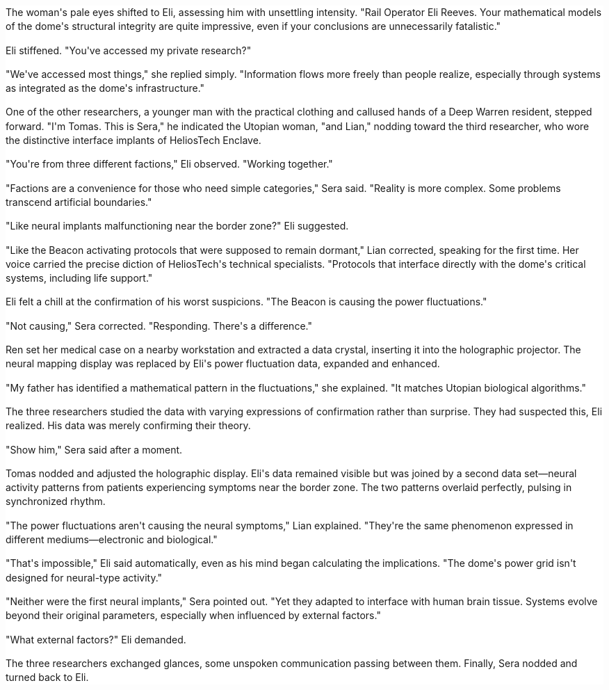 The woman's pale eyes shifted to Eli, assessing him with unsettling intensity. "Rail Operator Eli Reeves. Your mathematical models of the dome's structural integrity are quite impressive, even if your conclusions are unnecessarily fatalistic."

Eli stiffened. "You've accessed my private research?"

"We've accessed most things," she replied simply. "Information flows more freely than people realize, especially through systems as integrated as the dome's infrastructure."

One of the other researchers, a younger man with the practical clothing and callused hands of a Deep Warren resident, stepped forward. "I'm Tomas. This is Sera," he indicated the Utopian woman, "and Lian," nodding toward the third researcher, who wore the distinctive interface implants of HeliosTech Enclave.

"You're from three different factions," Eli observed. "Working together."

"Factions are a convenience for those who need simple categories," Sera said. "Reality is more complex. Some problems transcend artificial boundaries."

"Like neural implants malfunctioning near the border zone?" Eli suggested.

"Like the Beacon activating protocols that were supposed to remain dormant," Lian corrected, speaking for the first time. Her voice carried the precise diction of HeliosTech's technical specialists. "Protocols that interface directly with the dome's critical systems, including life support."

Eli felt a chill at the confirmation of his worst suspicions. "The Beacon is causing the power fluctuations."

"Not causing," Sera corrected. "Responding. There's a difference."

Ren set her medical case on a nearby workstation and extracted a data crystal, inserting it into the holographic projector. The neural mapping display was replaced by Eli's power fluctuation data, expanded and enhanced.

"My father has identified a mathematical pattern in the fluctuations," she explained. "It matches Utopian biological algorithms."

The three researchers studied the data with varying expressions of confirmation rather than surprise. They had suspected this, Eli realized. His data was merely confirming their theory.

"Show him," Sera said after a moment.

Tomas nodded and adjusted the holographic display. Eli's data remained visible but was joined by a second data set—neural activity patterns from patients experiencing symptoms near the border zone. The two patterns overlaid perfectly, pulsing in synchronized rhythm.

"The power fluctuations aren't causing the neural symptoms," Lian explained. "They're the same phenomenon expressed in different mediums—electronic and biological."

"That's impossible," Eli said automatically, even as his mind began calculating the implications. "The dome's power grid isn't designed for neural-type activity."

"Neither were the first neural implants," Sera pointed out. "Yet they adapted to interface with human brain tissue. Systems evolve beyond their original parameters, especially when influenced by external factors."

"What external factors?" Eli demanded.

The three researchers exchanged glances, some unspoken communication passing between them. Finally, Sera nodded and turned back to Eli.
